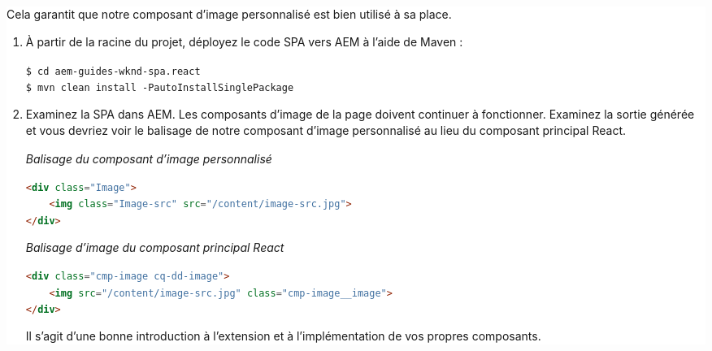    Cela garantit que notre composant d’image personnalisé est bien utilisé à sa place.

1. À partir de la racine du projet, déployez le code SPA vers AEM à l’aide de Maven :

   ```shell
   $ cd aem-guides-wknd-spa.react
   $ mvn clean install -PautoInstallSinglePackage
   ```

1. Examinez la SPA dans AEM. Les composants d’image de la page doivent continuer à fonctionner. Examinez la sortie générée et vous devriez voir le balisage de notre composant d’image personnalisé au lieu du composant principal React.

   *Balisage du composant d’image personnalisé*

   ```html
   <div class="Image">
       <img class="Image-src" src="/content/image-src.jpg">
   </div>
   ```

   *Balisage d’image du composant principal React*

   ```html
   <div class="cmp-image cq-dd-image">
       <img src="/content/image-src.jpg" class="cmp-image__image">
   </div>
   ```

   Il s’agit d’une bonne introduction à l’extension et à l’implémentation de vos propres composants.
